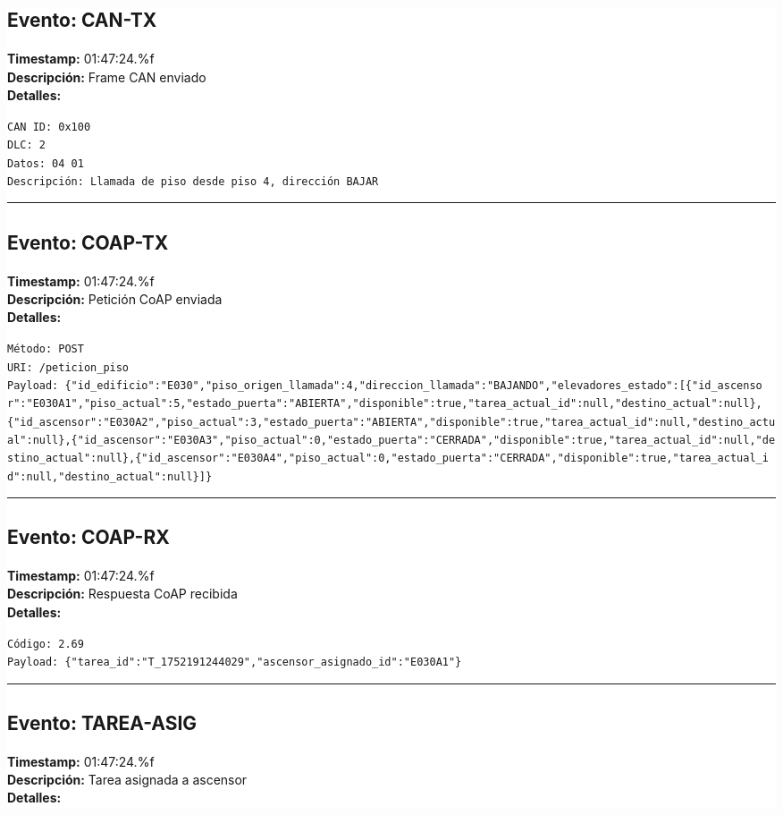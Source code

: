 
## Evento: CAN-TX

**Timestamp:** 01:47:24.%f  
**Descripción:** Frame CAN enviado  
**Detalles:**

```
CAN ID: 0x100
DLC: 2
Datos: 04 01 
Descripción: Llamada de piso desde piso 4, dirección BAJAR
```

---

## Evento: COAP-TX

**Timestamp:** 01:47:24.%f  
**Descripción:** Petición CoAP enviada  
**Detalles:**

```
Método: POST
URI: /peticion_piso
Payload: {"id_edificio":"E030","piso_origen_llamada":4,"direccion_llamada":"BAJANDO","elevadores_estado":[{"id_ascensor":"E030A1","piso_actual":5,"estado_puerta":"ABIERTA","disponible":true,"tarea_actual_id":null,"destino_actual":null},{"id_ascensor":"E030A2","piso_actual":3,"estado_puerta":"ABIERTA","disponible":true,"tarea_actual_id":null,"destino_actual":null},{"id_ascensor":"E030A3","piso_actual":0,"estado_puerta":"CERRADA","disponible":true,"tarea_actual_id":null,"destino_actual":null},{"id_ascensor":"E030A4","piso_actual":0,"estado_puerta":"CERRADA","disponible":true,"tarea_actual_id":null,"destino_actual":null}]}
```

---

## Evento: COAP-RX

**Timestamp:** 01:47:24.%f  
**Descripción:** Respuesta CoAP recibida  
**Detalles:**

```
Código: 2.69
Payload: {"tarea_id":"T_1752191244029","ascensor_asignado_id":"E030A1"}
```

---

## Evento: TAREA-ASIG

**Timestamp:** 01:47:24.%f  
**Descripción:** Tarea asignada a ascensor  
**Detalles:**

